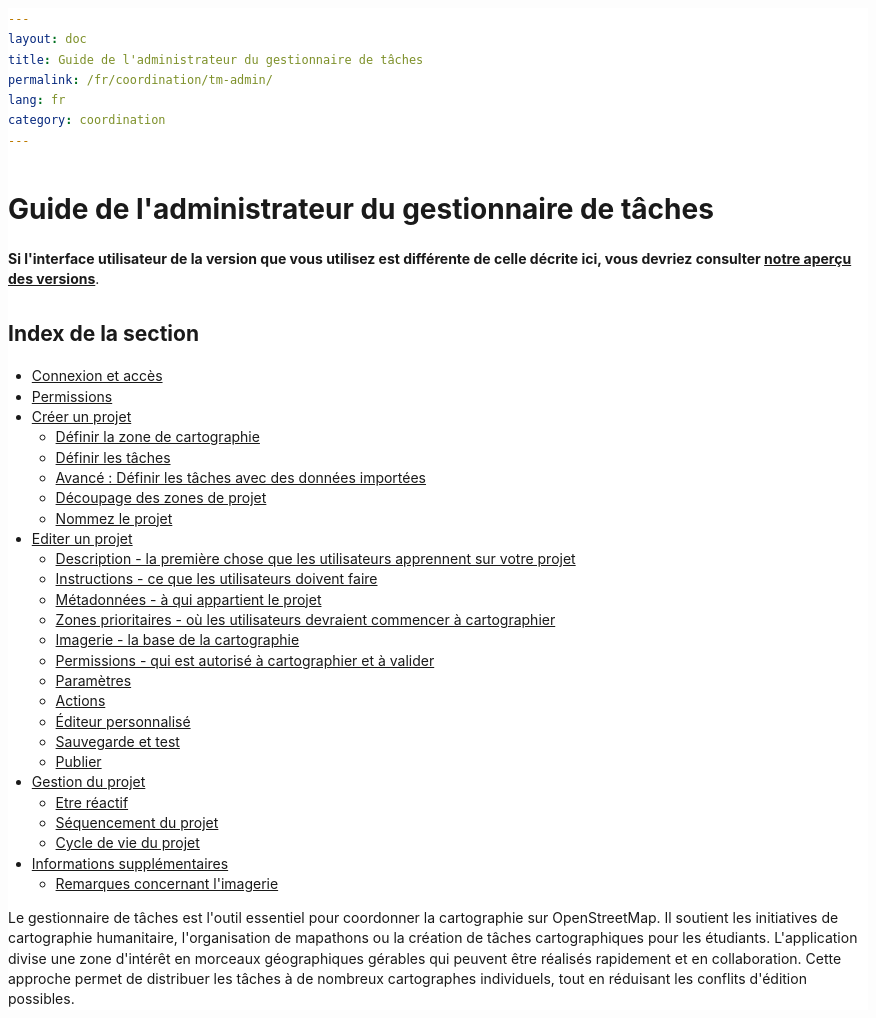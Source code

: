 ```yaml
---
layout: doc
title: Guide de l'administrateur du gestionnaire de tâches
permalink: /fr/coordination/tm-admin/
lang: fr
category: coordination
---
```


# Guide de l'administrateur du gestionnaire de tâches


**Si l'interface utilisateur de la version que vous utilisez est différente de celle décrite ici, vous devriez consulter [notre aperçu des versions](/fr/coordination/tm-disambiguation)**.

Index de la section
-------------
-  [Connexion et accès](/fr/coordination/tm-admin/#Connexion-et-accès)
-  [Permissions](/fr/coordination/tm-admin/#permissions)
-  [Créer un projet](/fr/coordination/tm-admin/#créer-un-projet)
    -  [Définir la zone de cartographie](/fr/coordination/tm-admin/#Définir-la-zone-de-cartographie)
    -  [Définir les tâches](/fr/coordination/tm-admin/#Définir-les-tâches)
    -  [Avancé : Définir les tâches avec des données importées](/fr/coordination/tm-admin/#Avancé:Définir-les-tâches-avec-des-données-importées)
    -  [Découpage des zones de projet](/fr/coordination/tm-admin/#Découpage-des-zones-de-projet)
    -  [Nommez le projet](/fr/coordination/tm-admin/#Nommez-le-projet)
-  [Editer un projet](/fr/coordination/tm-admin/#Editer-un-projet)
    -  [Description - la première chose que les utilisateurs apprennent sur votre projet](/fr/coordination/tm-admin/#description)
    -  [Instructions - ce que les utilisateurs doivent faire](/fr/coordination/tm-admin/#instructions)
    -  [Métadonnées - à qui appartient le projet](/fr/coordination/tm-admin/#metadata)
    -  [Zones prioritaires - où les utilisateurs devraient commencer à cartographier](/fr/coordination/tm-admin/#Zones-prioritaires)
    -  [Imagerie - la base de la cartographie](/fr/coordination/tm-admin/#imagerie)
    -  [Permissions - qui est autorisé à cartographier et à valider](/fr/coordination/tm-admin/#permissions)
    -  [Paramètres](/fr/coordination/tm-admin/#paramètres)
    -  [Actions](/fr/coordination/tm-admin/#actions)
    -  [Éditeur personnalisé](/fr/coordination/tm-admin/#Éditeur-personnalisé)
    -  [Sauvegarde et test](/fr/coordination/tm-admin/#Sauvegarde-et-test)
    -  [Publier](/fr/coordination/tm-admin/#Publier)
-  [Gestion du projet](/fr/coordination/tm-admin/#gestion-du-projet) 
    -  [Etre réactif](/fr/coordination/tm-admin/#Etre-réactif)
    -  [Séquencement du projet](/fr/coordination/tm-admin/#Séquencement-du-projet)
    -  [Cycle de vie du projet](/fr/coordination/tm-admin/#Cycle-de-vie-du-projet)
-  [Informations supplémentaires](/fr/coordination/tm-admin/#Informations-supplémentaires)
    -  [Remarques concernant l'imagerie](/fr/coordination/tm-admin/#Remarques-concernant-limagerie)

Le gestionnaire de tâches est l'outil essentiel pour coordonner la cartographie sur OpenStreetMap. Il soutient les initiatives de cartographie humanitaire, l'organisation de mapathons ou la création de tâches cartographiques pour les étudiants. L'application divise une zone d'intérêt en morceaux géographiques gérables qui peuvent être réalisés rapidement et en collaboration. Cette approche permet de distribuer les tâches à de nombreux cartographes individuels, tout en réduisant les conflits d'édition possibles. 
